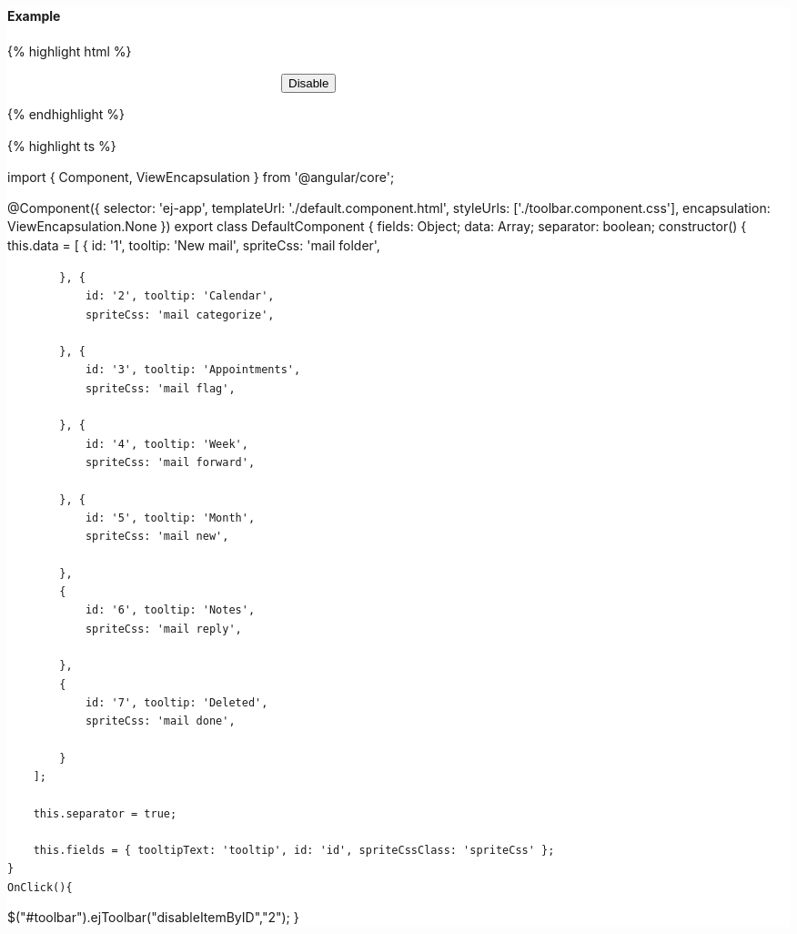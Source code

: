
#### Example

{% highlight html %}

<div id="toolbar_controls" style="margin-left: 35%;">
<ej-toolbar  [dataSource]="data" id="toolbar" [fields]="fields"  [enableSeparator]="separator" width="250px"></ej-toolbar>
</div>
<button type="button" (click)="OnClick()"  style="margin-left: 35%;">Disable</button>

{% endhighlight %}

{% highlight ts %}

import { Component, ViewEncapsulation } from '@angular/core';

@Component({
    selector: 'ej-app',
    templateUrl: './default.component.html',
    styleUrls: ['./toolbar.component.css'],
    encapsulation: ViewEncapsulation.None
})
export class DefaultComponent {
    fields: Object;
    data: Array<any>;
    separator: boolean;
    constructor() {
        this.data = [
            {
                id: '1', tooltip: 'New mail',
                spriteCss: 'mail folder',

            }, {
                id: '2', tooltip: 'Calendar',
                spriteCss: 'mail categorize',

            }, {
                id: '3', tooltip: 'Appointments',
                spriteCss: 'mail flag',

            }, {
                id: '4', tooltip: 'Week',
                spriteCss: 'mail forward',

            }, {
                id: '5', tooltip: 'Month',
                spriteCss: 'mail new',

            },
            {
                id: '6', tooltip: 'Notes',
                spriteCss: 'mail reply',

            },
            {
                id: '7', tooltip: 'Deleted',
                spriteCss: 'mail done',

            }
        ];

        this.separator = true;

        this.fields = { tooltipText: 'tooltip', id: 'id', spriteCssClass: 'spriteCss' };
    }
    OnClick(){


$("#toolbar").ejToolbar("disableItemByID","2");
    }